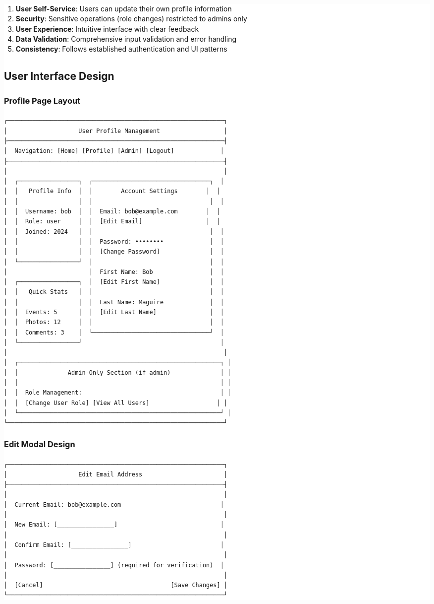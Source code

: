 1. **User Self-Service**: Users can update their own profile information
2. **Security**: Sensitive operations (role changes) restricted to admins only
3. **User Experience**: Intuitive interface with clear feedback
4. **Data Validation**: Comprehensive input validation and error handling
5. **Consistency**: Follows established authentication and UI patterns

## User Interface Design

### Profile Page Layout
```
┌─────────────────────────────────────────────────────────────┐
│                    User Profile Management                  │
├─────────────────────────────────────────────────────────────┤
│  Navigation: [Home] [Profile] [Admin] [Logout]             │
├─────────────────────────────────────────────────────────────┤
│                                                             │
│  ┌─────────────────┐  ┌─────────────────────────────────┐  │
│  │   Profile Info  │  │        Account Settings        │  │
│  │                 │  │                                 │  │
│  │  Username: bob  │  │  Email: bob@example.com        │  │
│  │  Role: user     │  │  [Edit Email]                  │  │
│  │  Joined: 2024   │  │                                 │  │
│  │                 │  │  Password: ••••••••             │  │
│  │                 │  │  [Change Password]              │  │
│  └─────────────────┘  │                                 │  │
│                       │  First Name: Bob                │  │
│  ┌─────────────────┐  │  [Edit First Name]              │  │
│  │   Quick Stats   │  │                                 │  │
│  │                 │  │  Last Name: Maguire             │  │
│  │  Events: 5      │  │  [Edit Last Name]               │  │
│  │  Photos: 12     │  │                                 │  │
│  │  Comments: 3    │  └─────────────────────────────────┘  │
│  └─────────────────┘                                       │
│                                                             │
│  ┌─────────────────────────────────────────────────────────┐ │
│  │              Admin-Only Section (if admin)              │ │
│  │                                                         │ │
│  │  Role Management:                                       │ │
│  │  [Change User Role] [View All Users]                   │ │
│  └─────────────────────────────────────────────────────────┘ │
└─────────────────────────────────────────────────────────────┘
```

### Edit Modal Design
```
┌─────────────────────────────────────────────────────────────┐
│                    Edit Email Address                       │
├─────────────────────────────────────────────────────────────┤
│                                                             │
│  Current Email: bob@example.com                            │
│                                                             │
│  New Email: [________________]                             │
│                                                             │
│  Confirm Email: [________________]                         │
│                                                             │
│  Password: [________________] (required for verification)  │
│                                                             │
│  [Cancel]                                    [Save Changes] │
└─────────────────────────────────────────────────────────────┘
```
